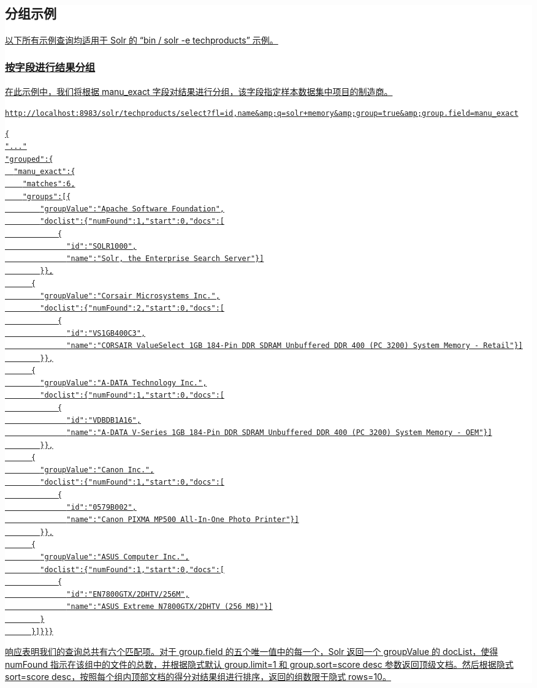 ## 分组示例<a href="http://lucene.apache.org/solr/guide/7_0/result-grouping.html#grouping-examples"/>

以下所有示例查询均适用于 Solr 的 “bin / solr -e techproducts” 示例。  

### 按字段进行结果分组<a href="http://lucene.apache.org/solr/guide/7_0/result-grouping.html#grouping-results-by-field"/>

在此示例中，我们将根据 manu_exact 字段对结果进行分组，该字段指定样本数据集中项目的制造商。  
```
http://localhost:8983/solr/techproducts/select?fl=id,name&amp;q=solr+memory&amp;group=true&amp;group.field=manu_exact
```
```
{
"..."
"grouped":{
  "manu_exact":{
    "matches":6,
    "groups":[{
        "groupValue":"Apache Software Foundation",
        "doclist":{"numFound":1,"start":0,"docs":[
            {
              "id":"SOLR1000",
              "name":"Solr, the Enterprise Search Server"}]
        }},
      {
        "groupValue":"Corsair Microsystems Inc.",
        "doclist":{"numFound":2,"start":0,"docs":[
            {
              "id":"VS1GB400C3",
              "name":"CORSAIR ValueSelect 1GB 184-Pin DDR SDRAM Unbuffered DDR 400 (PC 3200) System Memory - Retail"}]
        }},
      {
        "groupValue":"A-DATA Technology Inc.",
        "doclist":{"numFound":1,"start":0,"docs":[
            {
              "id":"VDBDB1A16",
              "name":"A-DATA V-Series 1GB 184-Pin DDR SDRAM Unbuffered DDR 400 (PC 3200) System Memory - OEM"}]
        }},
      {
        "groupValue":"Canon Inc.",
        "doclist":{"numFound":1,"start":0,"docs":[
            {
              "id":"0579B002",
              "name":"Canon PIXMA MP500 All-In-One Photo Printer"}]
        }},
      {
        "groupValue":"ASUS Computer Inc.",
        "doclist":{"numFound":1,"start":0,"docs":[
            {
              "id":"EN7800GTX/2DHTV/256M",
              "name":"ASUS Extreme N7800GTX/2DHTV (256 MB)"}]
        }
      }]}}}
```
响应表明我们的查询总共有六个匹配项。对于 group.field 的五个唯一值中的每一个，Solr 返回一个 groupValue 的 docList，使得 numFound 指示在该组中的文件的总数，并根据隐式默认 group.limit=1 和 group.sort=score desc 参数返回顶级文档。然后根据隐式 sort=score desc，按照每个组内顶部文档的得分对结果组进行排序，返回的组数限于隐式 rows=10。  
  